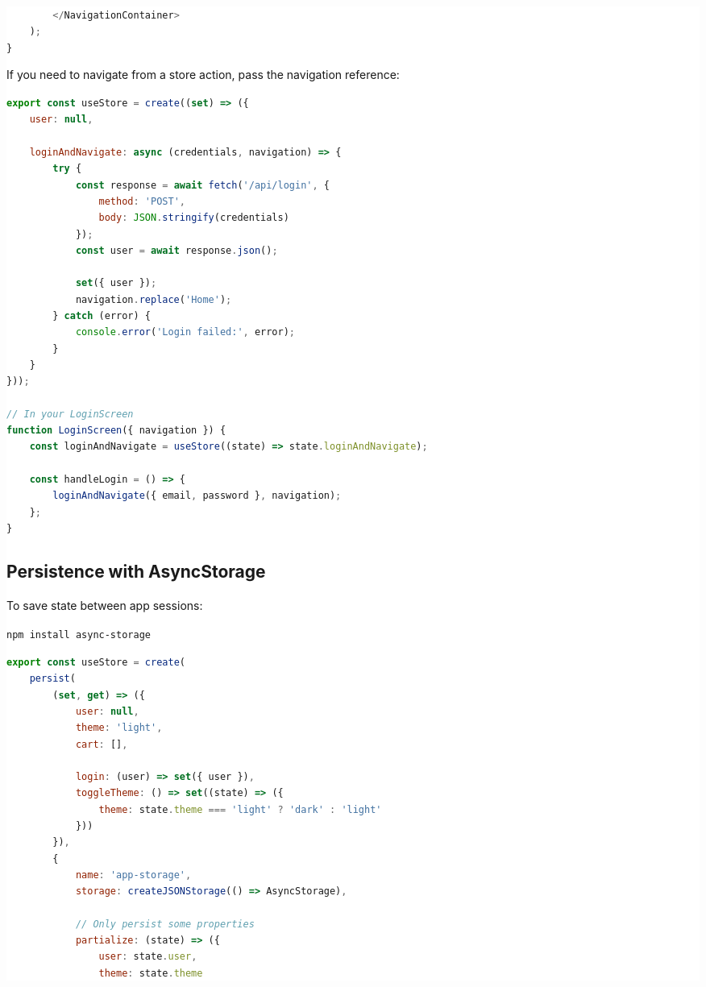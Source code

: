 ```javascript
        </NavigationContainer>
    );
}
```

If you need to navigate from a store action, pass the navigation reference:

```javascript
export const useStore = create((set) => ({
    user: null,
    
    loginAndNavigate: async (credentials, navigation) => {
        try {
            const response = await fetch('/api/login', {
                method: 'POST',
                body: JSON.stringify(credentials)
            });
            const user = await response.json();
            
            set({ user });
            navigation.replace('Home');
        } catch (error) {
            console.error('Login failed:', error);
        }
    }
}));

// In your LoginScreen
function LoginScreen({ navigation }) {
    const loginAndNavigate = useStore((state) => state.loginAndNavigate);
    
    const handleLogin = () => {
        loginAndNavigate({ email, password }, navigation);
    };
}
```

## Persistence with AsyncStorage

To save state between app sessions:

```bash
npm install async-storage
```

```javascript
export const useStore = create(
    persist(
        (set, get) => ({
            user: null,
            theme: 'light',
            cart: [],
            
            login: (user) => set({ user }),
            toggleTheme: () => set((state) => ({
                theme: state.theme === 'light' ? 'dark' : 'light'
            }))
        }),
        {
            name: 'app-storage',
            storage: createJSONStorage(() => AsyncStorage),
            
            // Only persist some properties
            partialize: (state) => ({
                user: state.user,
                theme: state.theme
```